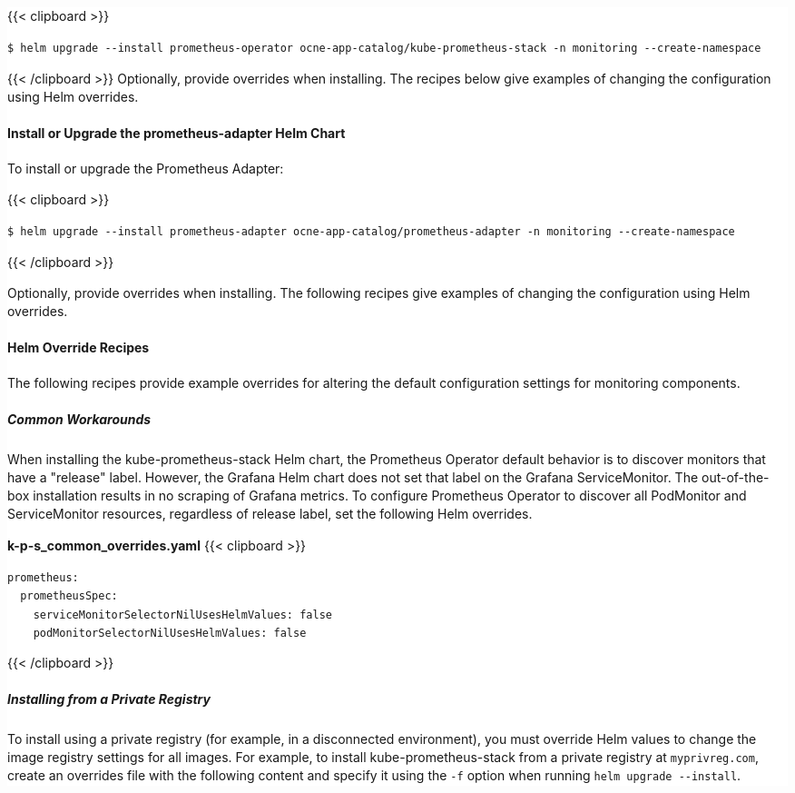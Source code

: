 {{< clipboard >}}
<div class="highlight">

```
$ helm upgrade --install prometheus-operator ocne-app-catalog/kube-prometheus-stack -n monitoring --create-namespace
```
</div>
{{< /clipboard >}}
Optionally, provide overrides when installing. The recipes below give examples of changing the configuration using Helm overrides.

#### Install or Upgrade the prometheus-adapter Helm Chart

To install or upgrade the Prometheus Adapter:

{{< clipboard >}}
<div class="highlight">

```
$ helm upgrade --install prometheus-adapter ocne-app-catalog/prometheus-adapter -n monitoring --create-namespace
```
</div>
{{< /clipboard >}}

Optionally, provide overrides when installing. The following recipes give examples of changing the configuration using Helm overrides.

#### Helm Override Recipes

The following recipes provide example overrides for altering the default configuration settings for monitoring components.

##### Common Workarounds

When installing the kube-prometheus-stack Helm chart, the Prometheus Operator default behavior is to discover monitors that have a "release" label. However, the Grafana Helm chart does not set that label on the Grafana ServiceMonitor. The out-of-the-box installation results in no scraping of Grafana metrics. To configure Prometheus Operator to discover all PodMonitor and ServiceMonitor resources, regardless of release label, set the following Helm overrides.

**k-p-s_common_overrides.yaml**
{{< clipboard >}}
<div class="highlight">

```
prometheus:
  prometheusSpec:
    serviceMonitorSelectorNilUsesHelmValues: false
    podMonitorSelectorNilUsesHelmValues: false
```
</div>
{{< /clipboard >}}

##### Installing from a Private Registry
To install using a private registry (for example, in a disconnected environment), you must override Helm values to change the image registry settings for all images. For example, to install kube-prometheus-stack from a private registry at `myprivreg.com`, create an overrides file with the following content and specify it using the `-f` option when running `helm upgrade --install`.
